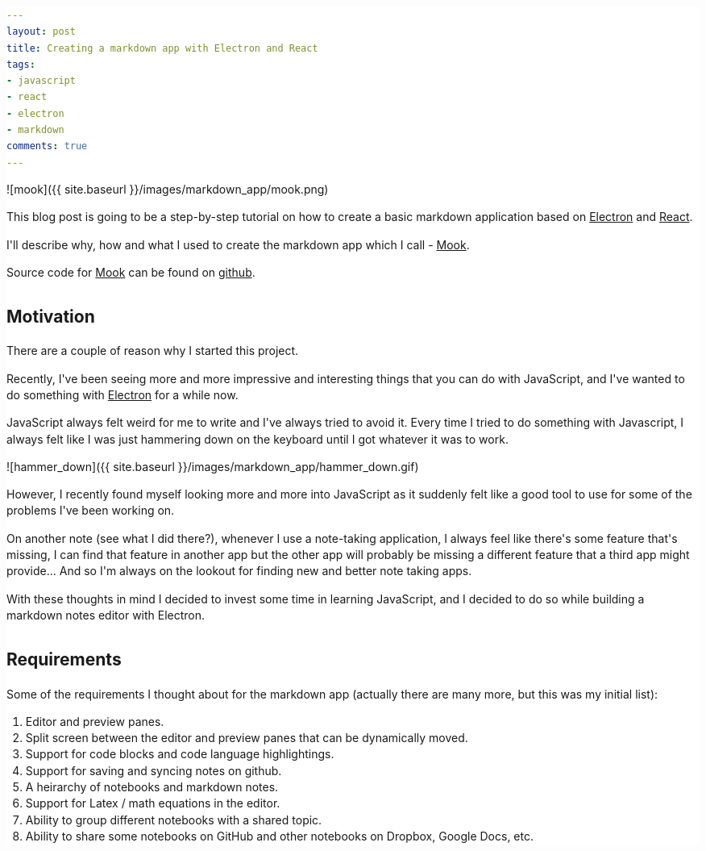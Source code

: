 ```yaml
---
layout: post
title: Creating a markdown app with Electron and React
tags:
- javascript
- react
- electron
- markdown
comments: true
---
```



![mook]({{ site.baseurl }}/images/markdown_app/mook.png)

This blog post is going to be a step-by-step tutorial on how to create a basic markdown application based on [Electron](https://electron.atom.io/) and [React](https://facebook.github.io/react/).

I'll describe why, how and what I used to create the markdown app which I call - [Mook](https://github.com/kazuar/mook).

Source code for [Mook](https://github.com/kazuar/mook) can be found on [github](https://github.com/kazuar/mook).

## Motivation

There are a couple of reason why I started this project.

Recently, I've been seeing more and more impressive and interesting things that you can do with JavaScript, and I've wanted to do something with [Electron](https://electron.atom.io/) for a while now.

JavaScript always felt weird for me to write and I've always tried to avoid it. Every time I tried to do something with Javascript, I always felt like I was just hammering down on the keyboard until I got whatever it was to work.

![hammer_down]({{ site.baseurl }}/images/markdown_app/hammer_down.gif)

However, I recently found myself looking more and more into JavaScript as it suddenly felt like a good tool to use for some of the problems I've been working on.

On another note (see what I did there?), whenever I use a note-taking application, I always feel like there's some feature that's missing, I can find that feature in another app but the other app will probably be missing a different feature that a third app might provide... And so I'm always on the lookout for finding new and better note taking apps.

With these thoughts in mind I decided to invest some time in learning JavaScript, and I decided to do so while building a markdown notes editor with Electron.

## Requirements

Some of the requirements I thought about for the markdown app 
(actually there are many more, but this was my initial list):

1. Editor and preview panes.
2. Split screen between the editor and preview panes that can be dynamically moved. 
3. Support for code blocks and code language highlightings.
4. Support for saving and syncing notes on github.
5. A heirarchy of notebooks and markdown notes.
6. Support for Latex / math equations in the editor.
7. Ability to group different notebooks with a shared topic.
8. Ability to share some notebooks on GitHub and other notebooks on Dropbox, Google Docs, etc.
